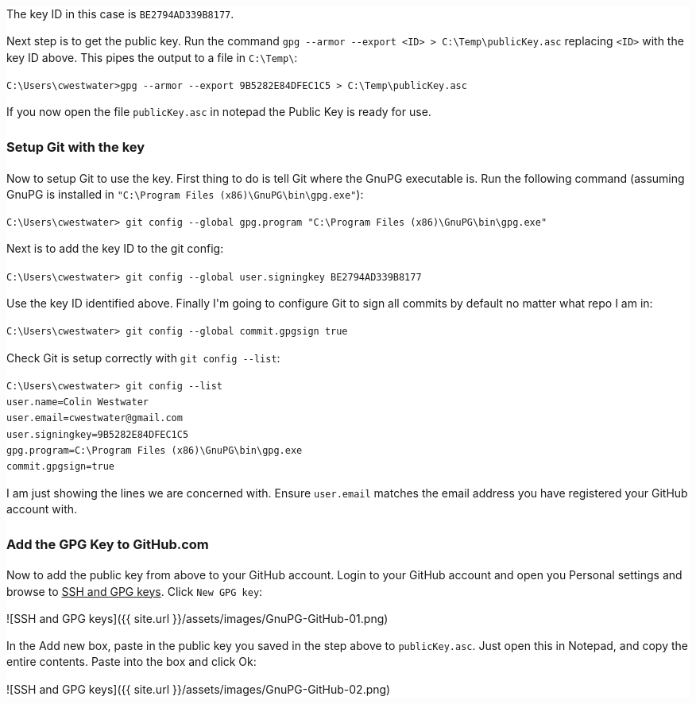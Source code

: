 The key ID in this case is `BE2794AD339B8177`.

Next step is to get the public key. Run the command `gpg --armor --export <ID> > C:\Temp\publicKey.asc` replacing `<ID>` with the key ID above. This pipes the output to a file in `C:\Temp\`:

```shell
C:\Users\cwestwater>gpg --armor --export 9B5282E84DFEC1C5 > C:\Temp\publicKey.asc
```

If you now open the file `publicKey.asc` in notepad the Public Key is ready for use.

### Setup Git with the key

Now to setup Git to use the key. First thing to do is tell Git where the GnuPG executable is. Run the following command (assuming GnuPG is installed in `"C:\Program Files (x86)\GnuPG\bin\gpg.exe"`):

```shell
C:\Users\cwestwater> git config --global gpg.program "C:\Program Files (x86)\GnuPG\bin\gpg.exe"
```

Next is to add the key ID to the git config:

```shell
C:\Users\cwestwater> git config --global user.signingkey BE2794AD339B8177
```

Use the key ID identified above. Finally I'm going to configure Git to sign all commits by default no matter what repo I am in:

```shell
C:\Users\cwestwater> git config --global commit.gpgsign true
```

Check Git is setup correctly with `git config --list`:

```shell
C:\Users\cwestwater> git config --list
user.name=Colin Westwater
user.email=cwestwater@gmail.com
user.signingkey=9B5282E84DFEC1C5
gpg.program=C:\Program Files (x86)\GnuPG\bin\gpg.exe
commit.gpgsign=true
```

I am just showing the lines we are concerned with. Ensure `user.email` matches the email address you have registered your GitHub account with.

### Add the GPG Key to GitHub.com

Now to add the public key from above to your GitHub account. Login to your GitHub account and open you Personal settings and browse to [SSH and GPG keys](https://github.com/settings/keys). Click `New GPG key`:

![SSH and GPG keys]({{ site.url }}/assets/images/GnuPG-GitHub-01.png)

In the Add new box, paste in the public key you saved in the step above to `publicKey.asc`. Just open this in Notepad, and copy the entire contents. Paste into the box and click Ok:

![SSH and GPG keys]({{ site.url }}/assets/images/GnuPG-GitHub-02.png)

